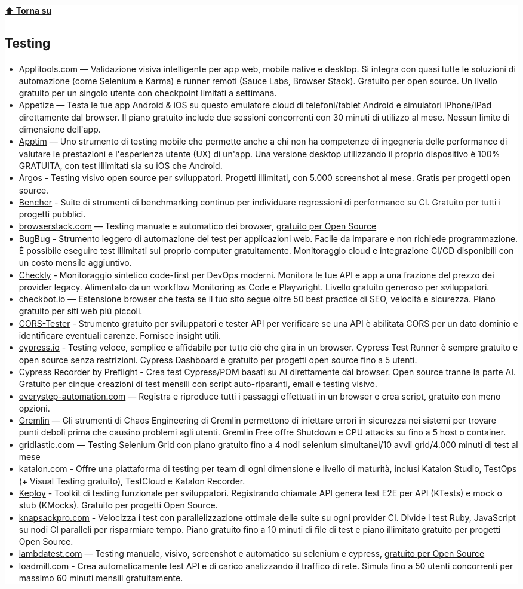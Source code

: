 **[⬆️ Torna su](#table-of-contents)**

## Testing

* [Applitools.com](https://applitools.com/) — Validazione visiva intelligente per app web, mobile native e desktop. Si integra con quasi tutte le soluzioni di automazione (come Selenium e Karma) e runner remoti (Sauce Labs, Browser Stack). Gratuito per open source. Un livello gratuito per un singolo utente con checkpoint limitati a settimana.
* [Appetize](https://appetize.io) — Testa le tue app Android & iOS su questo emulatore cloud di telefoni/tablet Android e simulatori iPhone/iPad direttamente dal browser. Il piano gratuito include due sessioni concorrenti con 30 minuti di utilizzo al mese. Nessun limite di dimensione dell'app.
* [Apptim](https://apptim.com) — Uno strumento di testing mobile che permette anche a chi non ha competenze di ingegneria delle performance di valutare le prestazioni e l'esperienza utente (UX) di un'app. Una versione desktop utilizzando il proprio dispositivo è 100% GRATUITA, con test illimitati sia su iOS che Android.
* [Argos](https://argos-ci.com) - Testing visivo open source per sviluppatori. Progetti illimitati, con 5.000 screenshot al mese. Gratis per progetti open source.
* [Bencher](https://bencher.dev/) - Suite di strumenti di benchmarking continuo per individuare regressioni di performance su CI. Gratuito per tutti i progetti pubblici.
* [browserstack.com](https://www.browserstack.com/) — Testing manuale e automatico dei browser, [gratuito per Open Source](https://www.browserstack.com/open-source?ref=pricing)
* [BugBug](https://bugbug.io/) - Strumento leggero di automazione dei test per applicazioni web. Facile da imparare e non richiede programmazione. È possibile eseguire test illimitati sul proprio computer gratuitamente. Monitoraggio cloud e integrazione CI/CD disponibili con un costo mensile aggiuntivo.
* [Checkly](https://checklyhq.com) - Monitoraggio sintetico code-first per DevOps moderni. Monitora le tue API e app a una frazione del prezzo dei provider legacy. Alimentato da un workflow Monitoring as Code e Playwright. Livello gratuito generoso per sviluppatori.
* [checkbot.io](https://www.checkbot.io/) — Estensione browser che testa se il tuo sito segue oltre 50 best practice di SEO, velocità e sicurezza. Piano gratuito per siti web più piccoli.
* [CORS-Tester](https://cors-error.dev/cors-tester/) - Strumento gratuito per sviluppatori e tester API per verificare se una API è abilitata CORS per un dato dominio e identificare eventuali carenze. Fornisce insight utili.
* [cypress.io](https://www.cypress.io/) - Testing veloce, semplice e affidabile per tutto ciò che gira in un browser. Cypress Test Runner è sempre gratuito e open source senza restrizioni. Cypress Dashboard è gratuito per progetti open source fino a 5 utenti.
* [Cypress Recorder by Preflight](https://cypress.preflight.com/) - Crea test Cypress/POM basati su AI direttamente dal browser. Open source tranne la parte AI. Gratuito per cinque creazioni di test mensili con script auto-riparanti, email e testing visivo.
* [everystep-automation.com](https://www.everystep-automation.com/) — Registra e riproduce tutti i passaggi effettuati in un browser e crea script, gratuito con meno opzioni.
* [Gremlin](https://www.gremlin.com/gremlin-free-software) — Gli strumenti di Chaos Engineering di Gremlin permettono di iniettare errori in sicurezza nei sistemi per trovare punti deboli prima che causino problemi agli utenti. Gremlin Free offre Shutdown e CPU attacks su fino a 5 host o container.
* [gridlastic.com](https://www.gridlastic.com/) — Testing Selenium Grid con piano gratuito fino a 4 nodi selenium simultanei/10 avvii grid/4.000 minuti di test al mese
* [katalon.com](https://katalon.com) - Offre una piattaforma di testing per team di ogni dimensione e livello di maturità, inclusi Katalon Studio, TestOps (+ Visual Testing gratuito), TestCloud e Katalon Recorder.
* [Keploy](https://keploy.io/) - Toolkit di testing funzionale per sviluppatori. Registrando chiamate API genera test E2E per API (KTests) e mock o stub (KMocks). Gratuito per progetti Open Source.
* [knapsackpro.com](https://knapsackpro.com) - Velocizza i test con parallelizzazione ottimale delle suite su ogni provider CI. Divide i test Ruby, JavaScript su nodi CI paralleli per risparmiare tempo. Piano gratuito fino a 10 minuti di file di test e piano illimitato gratuito per progetti Open Source.
* [lambdatest.com](https://www.lambdatest.com/) — Testing manuale, visivo, screenshot e automatico su selenium e cypress, [gratuito per Open Source](https://www.lambdatest.com/open-source-cross-browser-testing-tool)
* [loadmill.com](https://www.loadmill.com/) - Crea automaticamente test API e di carico analizzando il traffico di rete. Simula fino a 50 utenti concorrenti per massimo 60 minuti mensili gratuitamente.